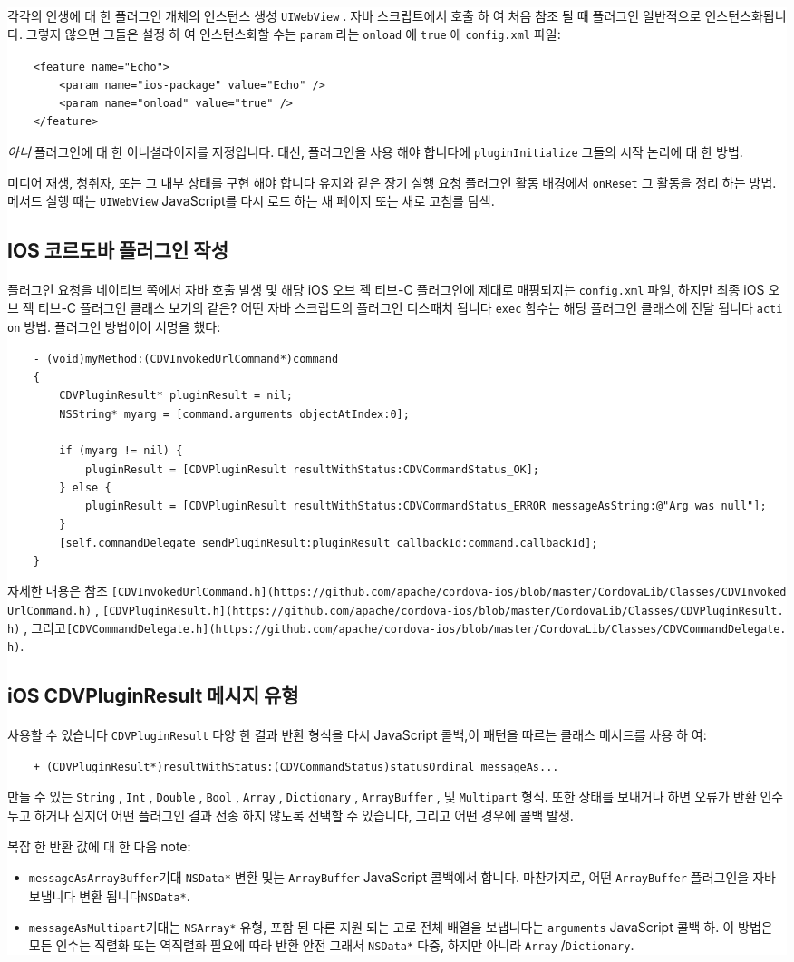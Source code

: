 각각의 인생에 대 한 플러그인 개체의 인스턴스 생성 `UIWebView` . 자바 스크립트에서 호출 하 여 처음 참조 될 때 플러그인 일반적으로 인스턴스화됩니다. 그렇지 않으면 그들은 설정 하 여 인스턴스화할 수는 `param` 라는 `onload` 에 `true` 에 `config.xml` 파일:

        <feature name="Echo">
            <param name="ios-package" value="Echo" />
            <param name="onload" value="true" />
        </feature>
    

*아니* 플러그인에 대 한 이니셜라이저를 지정입니다. 대신, 플러그인을 사용 해야 합니다에 `pluginInitialize` 그들의 시작 논리에 대 한 방법.

미디어 재생, 청취자, 또는 그 내부 상태를 구현 해야 합니다 유지와 같은 장기 실행 요청 플러그인 활동 배경에서 `onReset` 그 활동을 정리 하는 방법. 메서드 실행 때는 `UIWebView` JavaScript를 다시 로드 하는 새 페이지 또는 새로 고침를 탐색.

## IOS 코르도바 플러그인 작성

플러그인 요청을 네이티브 쪽에서 자바 호출 발생 및 해당 iOS 오브 젝 티브-C 플러그인에 제대로 매핑되지는 `config.xml` 파일, 하지만 최종 iOS 오브 젝 티브-C 플러그인 클래스 보기의 같은? 어떤 자바 스크립트의 플러그인 디스패치 됩니다 `exec` 함수는 해당 플러그인 클래스에 전달 됩니다 `action` 방법. 플러그인 방법이이 서명을 했다:

        - (void)myMethod:(CDVInvokedUrlCommand*)command
        {
            CDVPluginResult* pluginResult = nil;
            NSString* myarg = [command.arguments objectAtIndex:0];
    
            if (myarg != nil) {
                pluginResult = [CDVPluginResult resultWithStatus:CDVCommandStatus_OK];
            } else {
                pluginResult = [CDVPluginResult resultWithStatus:CDVCommandStatus_ERROR messageAsString:@"Arg was null"];
            }
            [self.commandDelegate sendPluginResult:pluginResult callbackId:command.callbackId];
        }
    

자세한 내용은 참조 `[CDVInvokedUrlCommand.h](https://github.com/apache/cordova-ios/blob/master/CordovaLib/Classes/CDVInvokedUrlCommand.h)` , `[CDVPluginResult.h](https://github.com/apache/cordova-ios/blob/master/CordovaLib/Classes/CDVPluginResult.h)` , 그리고`[CDVCommandDelegate.h](https://github.com/apache/cordova-ios/blob/master/CordovaLib/Classes/CDVCommandDelegate.h)`.

## iOS CDVPluginResult 메시지 유형

사용할 수 있습니다 `CDVPluginResult` 다양 한 결과 반환 형식을 다시 JavaScript 콜백,이 패턴을 따르는 클래스 메서드를 사용 하 여:

        + (CDVPluginResult*)resultWithStatus:(CDVCommandStatus)statusOrdinal messageAs...
    

만들 수 있는 `String` , `Int` , `Double` , `Bool` , `Array` , `Dictionary` , `ArrayBuffer` , 및 `Multipart` 형식. 또한 상태를 보내거나 하면 오류가 반환 인수 두고 하거나 심지어 어떤 플러그인 결과 전송 하지 않도록 선택할 수 있습니다, 그리고 어떤 경우에 콜백 발생.

복잡 한 반환 값에 대 한 다음 note:

*   `messageAsArrayBuffer`기대 `NSData*` 변환 및는 `ArrayBuffer` JavaScript 콜백에서 합니다. 마찬가지로, 어떤 `ArrayBuffer` 플러그인을 자바 보냅니다 변환 됩니다`NSData*`.

*   `messageAsMultipart`기대는 `NSArray*` 유형, 포함 된 다른 지원 되는 고로 전체 배열을 보냅니다는 `arguments` JavaScript 콜백 하. 이 방법은 모든 인수는 직렬화 또는 역직렬화 필요에 따라 반환 안전 그래서 `NSData*` 다중, 하지만 아니라 `Array` /`Dictionary`.


 [1]: https://github.com/apache/cordova-ios/blob/master/CordovaLib/Classes/CDVPlugin.h
 [2]: https://github.com/apache/cordova-ios/blob/master/CordovaLib/Classes/CDVPlugin.m
 [3]: https://github.com/apache/cordova-weinre
 [4]: http://www.iwebinspector.com/